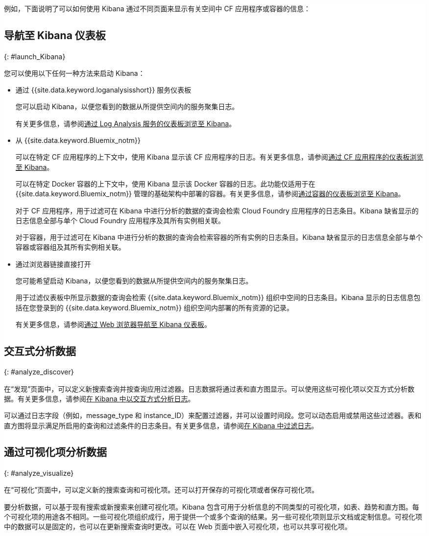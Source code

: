 例如，下面说明了可以如何使用 Kibana 通过不同页面来显示有关空间中 CF 应用程序或容器的信息：

## 导航至 Kibana 仪表板
{: #launch_Kibana}

您可以使用以下任何一种方法来启动 Kibana：

* 通过 {{site.data.keyword.loganalysisshort}} 服务仪表板

    您可以启动 Kibana，以便您看到的数据从所提供空间内的服务聚集日志。
	
	有关更多信息，请参阅[通过 Log Analysis 服务的仪表板浏览至 Kibana](/docs/services/CloudLogAnalysis/kibana?topic=cloudloganalysis-launch#launch_Kibana_from_log_analysis)。

* 从 {{site.data.keyword.Bluemix_notm}}

    可以在特定 CF 应用程序的上下文中，使用 Kibana 显示该 CF 应用程序的日志。有关更多信息，请参阅[通过 CF 应用程序的仪表板浏览至 Kibana](/docs/services/CloudLogAnalysis/kibana?topic=cloudloganalysis-launch#launch_Kibana_from_cf_app)。
    
    可以在特定 Docker 容器的上下文中，使用 Kibana 显示该 Docker 容器的日志。此功能仅适用于在 {{site.data.keyword.Bluemix_notm}} 管理的基础架构中部署的容器。有关更多信息，请参阅[通过容器的仪表板浏览至 Kibana](/docs/services/CloudLogAnalysis/kibana?topic=cloudloganalysis-launch#launch_Kibana_for_containers)。
    
    对于 CF 应用程序，用于过滤可在 Kibana 中进行分析的数据的查询会检索 Cloud Foundry 应用程序的日志条目。Kibana 缺省显示的日志信息全部与单个 Cloud Foundry 应用程序及其所有实例相关联。 
    
    对于容器，用于过滤可在 Kibana 中进行分析的数据的查询会检索容器的所有实例的日志条目。Kibana 缺省显示的日志信息全部与单个容器或容器组及其所有实例相关联。 
    
    

* 通过浏览器链接直接打开

    您可能希望启动 Kibana，以便您看到的数据从所提供空间内的服务聚集日志。
    
    用于过滤仪表板中所显示数据的查询会检索 {{site.data.keyword.Bluemix_notm}} 组织中空间的日志条目。Kibana 显示的日志信息包括在您登录到的 {{site.data.keyword.Bluemix_notm}} 组织空间内部署的所有资源的记录。 
    
    有关更多信息，请参阅[通过 Web 浏览器导航至 Kibana 仪表板](/docs/services/CloudLogAnalysis/kibana?topic=cloudloganalysis-launch#launch_Kibana_from_browser)。
    
    

## 交互式分析数据
{: #analyze_discover}

在“发现”页面中，可以定义新搜索查询并按查询应用过滤器。日志数据将通过表和直方图显示。可以使用这些可视化项以交互方式分析数据。有关更多信息，请参阅[在 Kibana 中以交互方式分析日志](/docs/services/CloudLogAnalysis/kibana?topic=cloudloganalysis-analize_logs_interactively#analize_logs_interactively)。

可以通过日志字段（例如，message_type 和 instance_ID）来配置过滤器，并可以设置时间段。您可以动态启用或禁用这些过滤器。表和直方图将显示满足所启用的查询和过滤条件的日志条目。有关更多信息，请参阅[在 Kibana 中过滤日志](/docs/services/CloudLogAnalysis/kibana?topic=cloudloganalysis-filter_logs#filter_logs)。

## 通过可视化项分析数据
{: #analyze_visualize}
    
在“可视化”页面中，可以定义新的搜索查询和可视化项。还可以打开保存的可视化项或者保存可视化项。

要分析数据，可以基于现有搜索或新搜索来创建可视化项。Kibana 包含可用于分析信息的不同类型的可视化项，如表、趋势和直方图。每个可视化项的用途各不相同。一些可视化项组织成行，用于提供一个或多个查询的结果。另一些可视化项则显示文档或定制信息。可视化项中的数据可以是固定的，也可以在更新搜索查询时更改。可以在 Web 页面中嵌入可视化项，也可以共享可视化项。 
